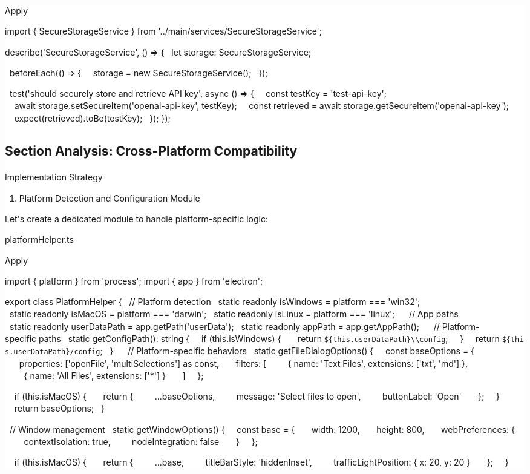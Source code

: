 Apply

import { SecureStorageService } from '../main/services/SecureStorageService';

describe('SecureStorageService', () =\> {
  let storage: SecureStorageService;

  beforeEach(() =\> {     storage = new SecureStorageService();   });

  test('should securely store and retrieve API key', async () =\> {
    const testKey = 'test-api-key';
    await storage.setSecureItem('openai-api-key', testKey);
    const retrieved = await storage.getSecureItem('openai-api-key');
    expect(retrieved).toBe(testKey);   }); });

## Section Analysis: Cross-Platform Compatibility

Implementation Strategy

1.  Platform Detection and Configuration Module

Let's create a dedicated module to handle platform-specific logic:

platformHelper.ts

Apply

import { platform } from 'process'; import { app } from 'electron';

export class PlatformHelper {   // Platform detection
  static readonly isWindows = platform === 'win32';
  static readonly isMacOS = platform === 'darwin';
  static readonly isLinux = platform === 'linux';      // App paths
  static readonly userDataPath = app.getPath('userData');
  static readonly appPath = app.getAppPath();   
  // Platform-specific paths   static getConfigPath(): string {
    if (this.isWindows) {       return `${this.userDataPath}\\config`;
    }     return `${this.userDataPath}/config`;   }   
  // Platform-specific behaviors   static getFileDialogOptions() {
    const baseOptions = {
      properties: \['openFile', 'multiSelections'\] as const,
      filters: \[
        { name: 'Text Files', extensions: \['txt', 'md'\] },
        { name: 'All Files', extensions: \['\*'\] }       \]     };

    if (this.isMacOS) {       return {         ...baseOptions,
        message: 'Select files to open',         buttonLabel: 'Open'
      };     }          return baseOptions;   }

  // Window management   static getWindowOptions() {     const base = {
      width: 1200,       height: 800,       webPreferences: {
        contextIsolation: true,         nodeIntegration: false       }
    };

    if (this.isMacOS) {       return {         ...base,
        titleBarStyle: 'hiddenInset',
        trafficLightPosition: { x: 20, y: 20 }       };     }
